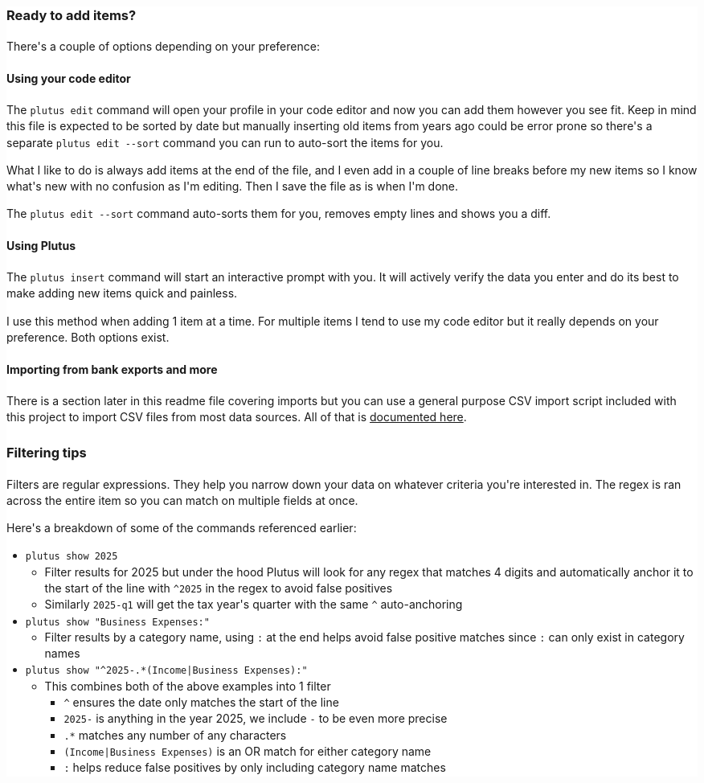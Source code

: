 ### Ready to add items?

There's a couple of options depending on your preference:

#### Using your code editor

The `plutus edit` command will open your profile in your code editor and now
you can add them however you see fit. Keep in mind this file is expected to be
sorted by date but manually inserting old items from years ago could be error
prone so there's a separate `plutus edit --sort` command you can run to
auto-sort the items for you.

What I like to do is always add items at the end of the file, and I even add in
a couple of line breaks before my new items so I know what's new with no
confusion as I'm editing. Then I save the file as is when I'm done.

The `plutus edit --sort` command auto-sorts them for you, removes empty lines
and shows you a diff.

#### Using Plutus

The `plutus insert` command will start an interactive prompt with you. It will
actively verify the data you enter and do its best to make adding new items
quick and painless.

I use this method when adding 1 item at a time. For multiple items I tend to
use my code editor but it really depends on your preference. Both options
exist.

#### Importing from bank exports and more

There is a section later in this readme file covering imports but you can use a
general purpose CSV import script included with this project to import CSV
files from most data sources. All of that is [documented
here](./src/importers/).

### Filtering tips

Filters are regular expressions. They help you narrow down your data on
whatever criteria you're interested in. The regex is ran across the entire item
so you can match on multiple fields at once.

Here's a breakdown of some of the commands referenced earlier:

- `plutus show 2025`
  - Filter results for 2025 but under the hood Plutus will look for any regex that matches 4 digits and automatically anchor it to the start of the line with `^2025` in the regex to avoid false positives
  - Similarly `2025-q1` will get the tax year's quarter with the same `^` auto-anchoring
- `plutus show "Business Expenses:"`
  - Filter results by a category name, using `:` at the end helps avoid false positive matches since `:` can only exist in category names
- `plutus show "^2025-.*(Income|Business Expenses):"`
  - This combines both of the above examples into 1 filter
    - `^` ensures the date only matches the start of the line
    - `2025-` is anything in the year 2025, we include `-` to be even more precise
    - `.*` matches any number of any characters
    - `(Income|Business Expenses)` is an OR match for either category name
    - `:` helps reduce false positives by only including category name matches
